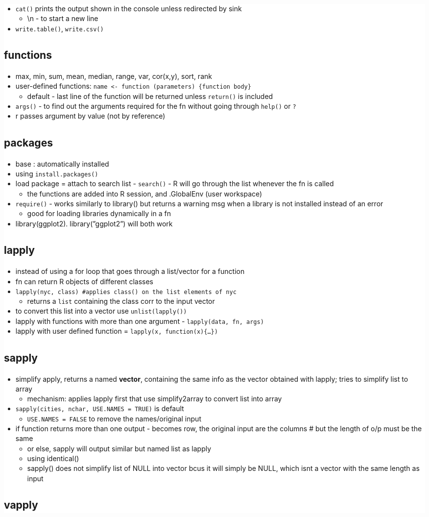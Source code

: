 * `cat()` prints the output shown in the console unless redirected by sink
  * \n - to start a new line
* `write.table()`, `write.csv()`

## functions

* max, min, sum, mean, median, range, var, cor(x,y), sort, rank
* user-defined functions: `name <- function (parameters) {function body}`
  * default - last line of the function will be returned unless `return()` is included
* `args()` - to find out the arguments required for the fn without going through `help()` or `?`
* r passes argument by value (not by reference)

## packages

* base : automatically installed
* using `install.packages()`
* load package = attach to search list - `search()` - R will go through the list whenever the fn is called
  * the functions are added into R session, and .GlobalEnv (user workspace)
* `require()` - works similarly to library() but returns a warning msg when a library is not installed instead of an error
  * good for loading libraries dynamically in a fn
* library(ggplot2). library(”ggplot2”) will both work

## lapply

* instead of using a for loop that goes through a list/vector for a function
* fn can return R objects of different classes
* `lapply(nyc, class) #applies class() on the list elements of nyc`
  * returns a `list` containing the class corr to the input vector
* to convert this list into a vector use `unlist(lapply())`
* lapply with functions with more than one argument - `lapply(data, fn, args)`
* lapply with user defined function = `lapply(x, function(x){…})`

## sapply

* simplify apply, returns a named **vector**, containing the same info as the vector obtained with lapply; tries to simplify list to array
  * mechanism: applies lapply first that use simplify2array to convert list into array
* `sapply(cities, nchar, USE.NAMES = TRUE)` is default
  * `USE.NAMES = FALSE` to remove the names/original input
* if function returns more than one output - becomes row, the original input are the columns # but the length of o/p must be the same
  * or else, sapply will output similar but named list as lapply
  * using identical()
  * sapply() does not simplify list of NULL into vector bcus it will simply be NULL, which isnt a vector with the same length as input

## vapply
